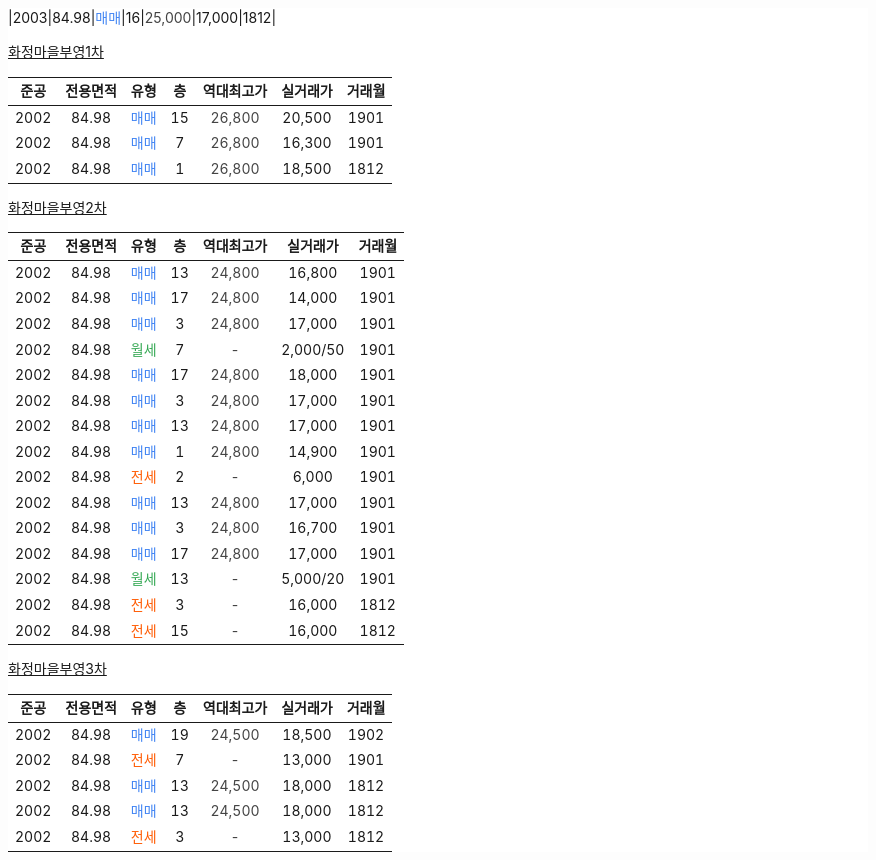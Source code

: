 |2003|84.98|<span style="color:#4285f3">매매</span>|16|<span style="color:#444444">25,000</span>|17,000|1812|

[화정마을부영1차](https://search.naver.com/search.naver?query=%EA%B2%BD%EC%83%81%EB%82%A8%EB%8F%84+%EA%B9%80%ED%95%B4%EC%8B%9C+%EC%82%BC%EA%B3%84%EB%8F%99+%ED%99%94%EC%A0%95%EB%A7%88%EC%9D%84%EB%B6%80%EC%98%811%EC%B0%A8)

|준공|전용면적|유형|층|역대최고가|실거래가|거래월|
|:---:|:---:|:---:|:---:|:---:|:---:|:---:|
|2002|84.98|<span style="color:#4285f3">매매</span>|15|<span style="color:#444444">26,800</span>|20,500|1901|
|2002|84.98|<span style="color:#4285f3">매매</span>|7|<span style="color:#444444">26,800</span>|16,300|1901|
|2002|84.98|<span style="color:#4285f3">매매</span>|1|<span style="color:#444444">26,800</span>|18,500|1812|

[화정마을부영2차](https://search.naver.com/search.naver?query=%EA%B2%BD%EC%83%81%EB%82%A8%EB%8F%84+%EA%B9%80%ED%95%B4%EC%8B%9C+%EC%82%BC%EA%B3%84%EB%8F%99+%ED%99%94%EC%A0%95%EB%A7%88%EC%9D%84%EB%B6%80%EC%98%812%EC%B0%A8)

|준공|전용면적|유형|층|역대최고가|실거래가|거래월|
|:---:|:---:|:---:|:---:|:---:|:---:|:---:|
|2002|84.98|<span style="color:#4285f3">매매</span>|13|<span style="color:#444444">24,800</span>|16,800|1901|
|2002|84.98|<span style="color:#4285f3">매매</span>|17|<span style="color:#444444">24,800</span>|14,000|1901|
|2002|84.98|<span style="color:#4285f3">매매</span>|3|<span style="color:#444444">24,800</span>|17,000|1901|
|2002|84.98|<span style="color:#34a853">월세</span>|7|<span style="color:#444444">-</span>|2,000/50|1901|
|2002|84.98|<span style="color:#4285f3">매매</span>|17|<span style="color:#444444">24,800</span>|18,000|1901|
|2002|84.98|<span style="color:#4285f3">매매</span>|3|<span style="color:#444444">24,800</span>|17,000|1901|
|2002|84.98|<span style="color:#4285f3">매매</span>|13|<span style="color:#444444">24,800</span>|17,000|1901|
|2002|84.98|<span style="color:#4285f3">매매</span>|1|<span style="color:#444444">24,800</span>|14,900|1901|
|2002|84.98|<span style="color:#ff5a00">전세</span>|2|<span style="color:#444444">-</span>|6,000|1901|
|2002|84.98|<span style="color:#4285f3">매매</span>|13|<span style="color:#444444">24,800</span>|17,000|1901|
|2002|84.98|<span style="color:#4285f3">매매</span>|3|<span style="color:#444444">24,800</span>|16,700|1901|
|2002|84.98|<span style="color:#4285f3">매매</span>|17|<span style="color:#444444">24,800</span>|17,000|1901|
|2002|84.98|<span style="color:#34a853">월세</span>|13|<span style="color:#444444">-</span>|5,000/20|1901|
|2002|84.98|<span style="color:#ff5a00">전세</span>|3|<span style="color:#444444">-</span>|16,000|1812|
|2002|84.98|<span style="color:#ff5a00">전세</span>|15|<span style="color:#444444">-</span>|16,000|1812|

[화정마을부영3차](https://search.naver.com/search.naver?query=%EA%B2%BD%EC%83%81%EB%82%A8%EB%8F%84+%EA%B9%80%ED%95%B4%EC%8B%9C+%EC%82%BC%EA%B3%84%EB%8F%99+%ED%99%94%EC%A0%95%EB%A7%88%EC%9D%84%EB%B6%80%EC%98%813%EC%B0%A8)

|준공|전용면적|유형|층|역대최고가|실거래가|거래월|
|:---:|:---:|:---:|:---:|:---:|:---:|:---:|
|2002|84.98|<span style="color:#4285f3">매매</span>|19|<span style="color:#444444">24,500</span>|18,500|1902|
|2002|84.98|<span style="color:#ff5a00">전세</span>|7|<span style="color:#444444">-</span>|13,000|1901|
|2002|84.98|<span style="color:#4285f3">매매</span>|13|<span style="color:#444444">24,500</span>|18,000|1812|
|2002|84.98|<span style="color:#4285f3">매매</span>|13|<span style="color:#444444">24,500</span>|18,000|1812|
|2002|84.98|<span style="color:#ff5a00">전세</span>|3|<span style="color:#444444">-</span>|13,000|1812|
